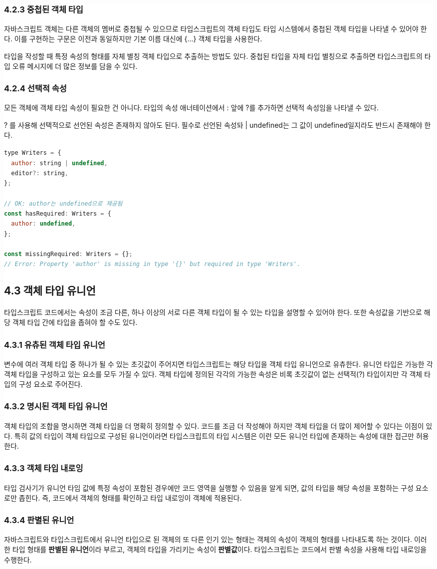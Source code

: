 ### 4.2.3 중첩된 객체 타입

자바스크립트 객체는 다른 객체의 멤버로 중첩될 수 있으므로 타입스크립트의 객체 타입도 타입 시스템에서 중첩된 객체 타입을 나타낼 수 있어야 한다. 이를 구현하는 구문은 이전과 동일하지만 기본 이름 대신에 {...} 객체 타입을 사용한다.

타입을 작성할 때 특정 속성의 형태를 자체 별칭 객체 타입으로 추출하는 방법도 있다. 중첩된 타입을 자체 타입 별칭으로 추출하면 타입스크립트의 타입 오류 메시지에 더 많은 정보를 담을 수 있다.

### 4.2.4 선택적 속성

모든 객체에 객체 타입 속성이 필요한 건 아니다. 타입의 속성 애너테이션에서 : 앞에 ?를 추가하면 선택적 속성임을 나타낼 수 있다.

? 를 사용해 선택적으로 선언된 속성은 존재하지 않아도 된다. 필수로 선언된 속성돠 | undefined는 그 값이 undefined일지라도 반드시 존재해야 한다.

```js
type Writers = {
  author: string | undefined,
  editor?: string,
};

// OK: author는 undefined으로 제공됨
const hasRequired: Writers = {
  author: undefined,
};

const missingRequired: Writers = {};
// Error: Property 'author' is missing in type '{}' but required in type 'Writers'.
```

## 4.3 객체 타입 유니언

타입스크립트 코드에서는 속성이 조금 다른, 하나 이상의 서로 다른 객체 타입이 될 수 있는 타입을 설명할 수 있어야 한다. 또한 속성값을 기반으로 해당 객체 타입 간에 타입을 좁혀야 할 수도 있다.

### 4.3.1 유츄된 객체 타입 유니언

변수에 여러 객체 타입 중 하나가 될 수 있는 초깃값이 주어지면 타입스크립트는 해당 타입을 객체 타입 유니언으로 유츄한다. 유니언 타입은 가능한 각 객체 타입을 구성하고 있는 요소를 모두 가질 수 있다. 객체 타입에 정의된 각각의 가능한 속성은 비록 초깃값이 없는 선택적(?) 타입이지만 각 객체 타입의 구성 요소로 주어진다.

### 4.3.2 명시된 객체 타입 유니언

객체 타입의 조합을 명시하면 객체 타입을 더 명확히 정의할 수 있다. 코드를 조금 더 작성해야 하지만 객체 타입을 더 많이 제어할 수 있다는 이점이 있다. 특히 값의 타입이 객체 타입으로 구성된 유니언이라면 타입스크립트의 타입 시스템은 이런 모든 유니언 타입에 존재하는 속성에 대한 접근만 허용한다.

### 4.3.3 객체 타입 내로잉

타입 검사기가 유니언 타임 값에 특정 속성이 포함된 경우에만 코드 영역을 실행할 수 있음을 알게 되면, 값의 타입을 해당 속성을 포함하는 구성 요소로만 좁힌다. 즉, 코드에서 객체의 형태를 확인하고 타입 내로잉이 객체에 적용된다.

### 4.3.4 판별된 유니언

자바스크립트와 타입스크립트에서 유니언 타입으로 된 객체의 또 다른 인기 있는 형태는 객체의 속성이 객체의 형태를 나타내도록 하는 것이다. 이러한 타입 형태를 **판별된 유니언**이라 부르고, 객체의 타입을 가리키는 속성이 **판별값**이다. 타입스크립트는 코드에서 판별 속성을 사용해 타입 내로잉을 수행한다.

